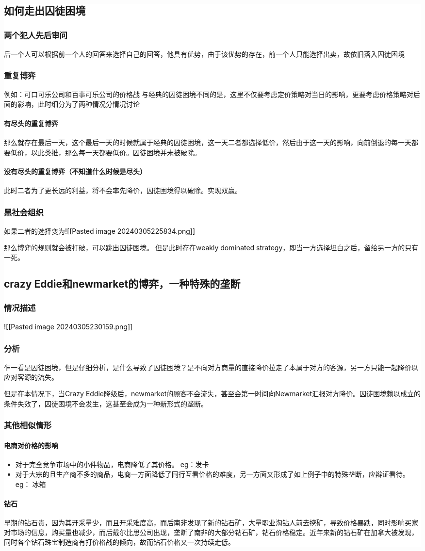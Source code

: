 ## 如何走出囚徒困境

### 两个犯人先后审问

后一个人可以根据前一个人的回答来选择自己的回答，他具有优势，由于该优势的存在，前一个人只能选择出卖，故依旧落入囚徒困境

### 重复博弈

例如：可口可乐公司和百事可乐公司的价格战
与经典的囚徒困境不同的是，这里不仅要考虑定价策略对当日的影响，更要考虑价格策略对后面的影响，此时细分为了两种情况分情况讨论

#### 有尽头的重复博弈

那么就存在最后一天，这个最后一天的时候就属于经典的囚徒困境，这一天二者都选择低价，然后由于这一天的影响，向前倒退的每一天都要低价，以此类推，那么每一天都要低价。囚徒困境并未被破除。

#### 没有尽头的重复博弈（不知道什么时候是尽头）

此时二者为了更长远的利益，将不会率先降价，囚徒困境得以破除。实现双赢。

### 黑社会组织

如果二者的选择变为![[Pasted image 20240305225834.png]]

那么博弈的规则就会被打破，可以跳出囚徒困境。
但是此时存在weakly dominated strategy，即当一方选择坦白之后，留给另一方的只有一死。

## **crazy Eddie和newmarket的博弈**，一种特殊的垄断

### 情况描述

![[Pasted image 20240305230159.png]]

### 分析

乍一看是囚徒困境，但是仔细分析，是什么导致了囚徒困境？是不向对方商量的直接降价拉走了本属于对方的客源，另一方只能一起降价以应对客源的流失。

但是在本情况下，当Crazy Eddie降级后，newmarket的顾客不会流失，甚至会第一时间向Newmarket汇报对方降价。囚徒困境赖以成立的条件失效了，囚徒困境不会发生，这甚至会成为一种新形式的垄断。

### 其他相似情形

#### 电商对价格的影响

* 对于完全竞争市场中的小件物品，电商降低了其价格。
	eg：发卡
* 对于大宗的且生产商不多的商品，电商一方面降低了同行互看价格的难度，另一方面又形成了如上例子中的特殊垄断，应辩证看待。
	eg： 冰箱
#### 钻石

早期的钻石贵，因为其开采量少，而且开采难度高，而后南非发现了新的钻石矿，大量职业淘钻人前去挖矿，导致价格暴跌，同时影响买家对市场的信息，购买量也减少，而后戴尔比思公司出现，垄断了南非的大部分钻石矿，钻石价格稳定。近年来新的钻石矿在加拿大被发现，同时各个钻石珠宝制造商有打价格战的倾向，故而钻石价格又一次持续走低。
